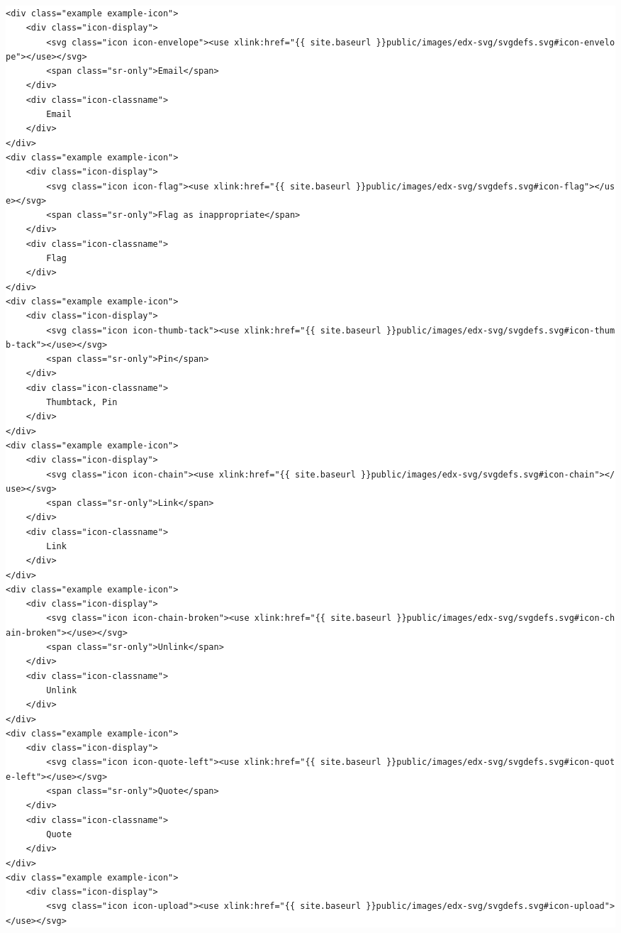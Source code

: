     <div class="example example-icon">
        <div class="icon-display">
            <svg class="icon icon-envelope"><use xlink:href="{{ site.baseurl }}public/images/edx-svg/svgdefs.svg#icon-envelope"></use></svg>
            <span class="sr-only">Email</span>
        </div>
        <div class="icon-classname">
            Email
        </div>
    </div>
    <div class="example example-icon">
        <div class="icon-display">
            <svg class="icon icon-flag"><use xlink:href="{{ site.baseurl }}public/images/edx-svg/svgdefs.svg#icon-flag"></use></svg>
            <span class="sr-only">Flag as inappropriate</span>
        </div>
        <div class="icon-classname">
            Flag
        </div>
    </div>
    <div class="example example-icon">
        <div class="icon-display">
            <svg class="icon icon-thumb-tack"><use xlink:href="{{ site.baseurl }}public/images/edx-svg/svgdefs.svg#icon-thumb-tack"></use></svg>
            <span class="sr-only">Pin</span>
        </div>
        <div class="icon-classname">
            Thumbtack, Pin
        </div>
    </div>
    <div class="example example-icon">
        <div class="icon-display">
            <svg class="icon icon-chain"><use xlink:href="{{ site.baseurl }}public/images/edx-svg/svgdefs.svg#icon-chain"></use></svg>
            <span class="sr-only">Link</span>
        </div>
        <div class="icon-classname">
            Link
        </div>
    </div>
    <div class="example example-icon">
        <div class="icon-display">
            <svg class="icon icon-chain-broken"><use xlink:href="{{ site.baseurl }}public/images/edx-svg/svgdefs.svg#icon-chain-broken"></use></svg>
            <span class="sr-only">Unlink</span>
        </div>
        <div class="icon-classname">
            Unlink
        </div>
    </div>
    <div class="example example-icon">
        <div class="icon-display">
            <svg class="icon icon-quote-left"><use xlink:href="{{ site.baseurl }}public/images/edx-svg/svgdefs.svg#icon-quote-left"></use></svg>
            <span class="sr-only">Quote</span>
        </div>
        <div class="icon-classname">
            Quote
        </div>
    </div>
    <div class="example example-icon">
        <div class="icon-display">
            <svg class="icon icon-upload"><use xlink:href="{{ site.baseurl }}public/images/edx-svg/svgdefs.svg#icon-upload"></use></svg>